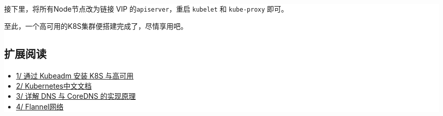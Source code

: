 接下里，将所有Node节点改为链接 VIP 的`apiserver`，重启 `kubelet` 和 `kube-proxy` 即可。

至此，一个高可用的K8S集群便搭建完成了，尽情享用吧。



## 扩展阅读

- [1/ 通过 Kubeadm 安装 K8S 与高可用](https://kubernetes.io/docs/reference/setup-tools/kubeadm/kubeadm/)
- [2/ Kubernetes中文文档](https://www.kubernetes.org.cn/docs)
- [3/ 详解 DNS 与 CoreDNS 的实现原理](https://draveness.me/dns-coredns/)
- [4/ Flannel网络](https://www.cnblogs.com/goldsunshine/p/10740928.html)